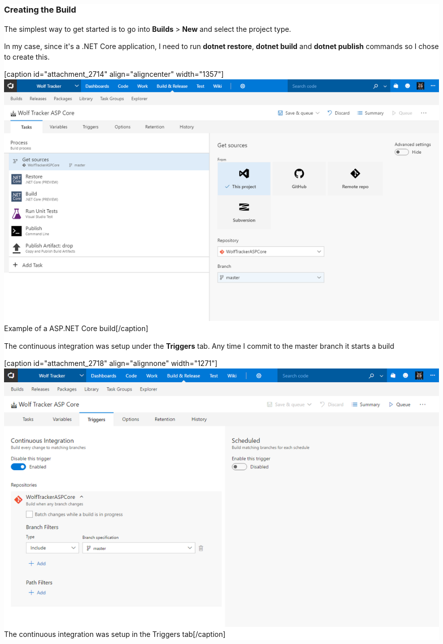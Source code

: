 ### Creating the Build

The simplest way to get started is to go into **Builds** > **New** and select the project type.

In my case, since it's a .NET Core application, I need to run **dotnet restore**, **dotnet build** and **dotnet publish** commands so I chose to create this.

\[caption id="attachment\_2714" align="aligncenter" width="1357"\][![VSTS Build example.png](images/vsts-build-example.png)](https://liftcodeplay.files.wordpress.com/2017/04/vsts-build-example.png) Example of a ASP.NET Core build\[/caption\]

The continuous integration was setup under the **Triggers** tab. Any time I commit to the master branch it starts a build

\[caption id="attachment\_2718" align="alignnone" width="1271"\][![VSTS build example - triggers.png](images/vsts-build-example-triggers.png)](https://liftcodeplay.files.wordpress.com/2017/04/vsts-build-example-triggers.png) The continuous integration was setup in the Triggers tab\[/caption\]
